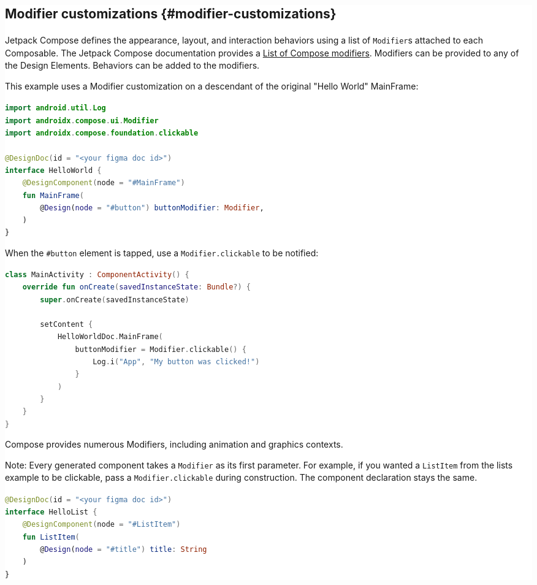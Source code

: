 ## Modifier customizations {#modifier-customizations}

Jetpack Compose defines the appearance, layout, and interaction behaviors using
a list of `Modifier`s attached to each Composable. The Jetpack Compose
documentation provides a [List of Compose modifiers][9]. Modifiers can be
provided to any of the Design Elements. Behaviors can be added to the modifiers.

This example uses a Modifier customization on a descendant of the original
"Hello World" MainFrame:

```kotlin
import android.util.Log
import androidx.compose.ui.Modifier
import androidx.compose.foundation.clickable

@DesignDoc(id = "<your figma doc id>")
interface HelloWorld {
    @DesignComponent(node = "#MainFrame")
    fun MainFrame(
        @Design(node = "#button") buttonModifier: Modifier,
    )
}
```

When the `#button` element is tapped, use a `Modifier.clickable` to be notified:

```kotlin
class MainActivity : ComponentActivity() {
    override fun onCreate(savedInstanceState: Bundle?) {
        super.onCreate(savedInstanceState)

        setContent {
            HelloWorldDoc.MainFrame(
                buttonModifier = Modifier.clickable() {
                    Log.i("App", "My button was clicked!")
                }
            )
        }
    }
}
```

Compose provides numerous Modifiers, including animation and graphics contexts.

Note: Every generated component takes a `Modifier` as its first parameter. For
example, if you wanted a `ListItem` from the lists example to be clickable, pass
a `Modifier.clickable` during construction. The component declaration stays the
same.

```kotlin
@DesignDoc(id = "<your figma doc id>")
interface HelloList {
    @DesignComponent(node = "#ListItem")
    fun ListItem(
        @Design(node = "#title") title: String
    )
}
```


[1]: https://help.figma.com/hc/en-us/articles/360056440594-Create-and-use-variants
[2]: https://developer.android.com/reference/kotlin/androidx/compose/runtime/Composable
[3]: https://www.figma.com/best-practices/creating-and-organizing-variants/
[5]: #creating-lists
[6]: #comp-replace
[7]: #visibility
[8]: https://www.figma.com/file/aOb2Mm1RMQe8UJhPegPEpP/Vsw-Compose-List-Example
[9]: https://developer.android.com/jetpack/compose/modifiers-list